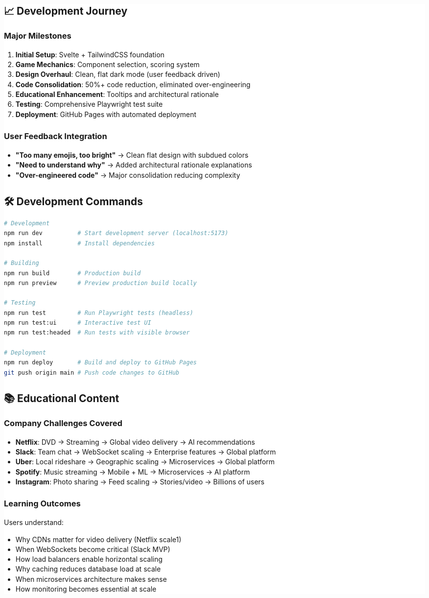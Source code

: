 ## 📈 Development Journey

### Major Milestones
1. **Initial Setup**: Svelte + TailwindCSS foundation
2. **Game Mechanics**: Component selection, scoring system
3. **Design Overhaul**: Clean, flat dark mode (user feedback driven)
4. **Code Consolidation**: 50%+ code reduction, eliminated over-engineering
5. **Educational Enhancement**: Tooltips and architectural rationale
6. **Testing**: Comprehensive Playwright test suite
7. **Deployment**: GitHub Pages with automated deployment

### User Feedback Integration
- **"Too many emojis, too bright"** → Clean flat design with subdued colors
- **"Need to understand why"** → Added architectural rationale explanations
- **"Over-engineered code"** → Major consolidation reducing complexity

## 🛠️ Development Commands

```bash
# Development
npm run dev          # Start development server (localhost:5173)
npm install          # Install dependencies

# Building  
npm run build        # Production build
npm run preview      # Preview production build locally

# Testing
npm run test         # Run Playwright tests (headless)
npm run test:ui      # Interactive test UI
npm run test:headed  # Run tests with visible browser

# Deployment
npm run deploy       # Build and deploy to GitHub Pages
git push origin main # Push code changes to GitHub
```

## 📚 Educational Content

### Company Challenges Covered
- **Netflix**: DVD → Streaming → Global video delivery → AI recommendations
- **Slack**: Team chat → WebSocket scaling → Enterprise features → Global platform
- **Uber**: Local rideshare → Geographic scaling → Microservices → Global platform
- **Spotify**: Music streaming → Mobile + ML → Microservices → AI platform  
- **Instagram**: Photo sharing → Feed scaling → Stories/video → Billions of users

### Learning Outcomes
Users understand:
- Why CDNs matter for video delivery (Netflix scale1)
- When WebSockets become critical (Slack MVP)
- How load balancers enable horizontal scaling
- Why caching reduces database load at scale
- When microservices architecture makes sense
- How monitoring becomes essential at scale

